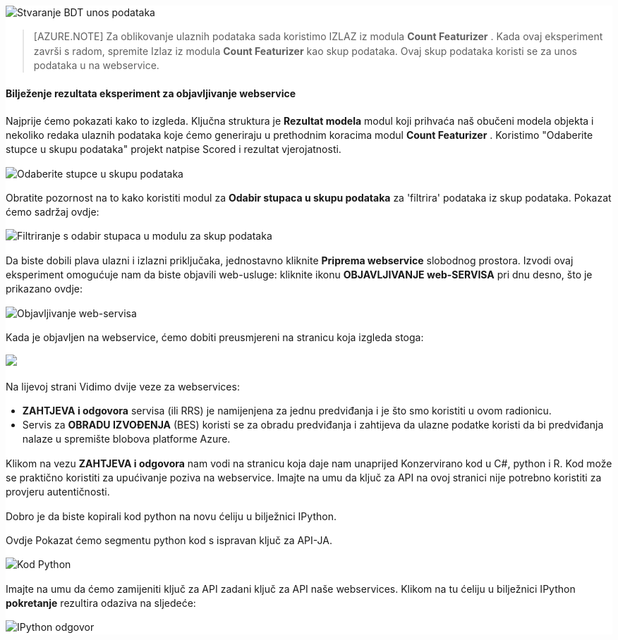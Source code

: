 ![Stvaranje BDT unos podataka](./media/machine-learning-data-science-process-hive-criteo-walkthrough/OEJMmst.png)

>[AZURE.NOTE] Za oblikovanje ulaznih podataka sada koristimo IZLAZ iz modula **Count Featurizer** . Kada ovaj eksperiment završi s radom, spremite Izlaz iz modula **Count Featurizer** kao skup podataka. Ovaj skup podataka koristi se za unos podataka u na webservice.

#### <a name="scoring-experiment-for-publishing-webservice"></a>Bilježenje rezultata eksperiment za objavljivanje webservice

Najprije ćemo pokazati kako to izgleda. Ključna struktura je **Rezultat modela** modul koji prihvaća naš obučeni modela objekta i nekoliko redaka ulaznih podataka koje ćemo generiraju u prethodnim koracima modul **Count Featurizer** . Koristimo "Odaberite stupce u skupu podataka" projekt natpise Scored i rezultat vjerojatnosti.

![Odaberite stupce u skupu podataka](./media/machine-learning-data-science-process-hive-criteo-walkthrough/kRHrIbe.png)

Obratite pozornost na to kako koristiti modul za **Odabir stupaca u skupu podataka** za 'filtrira' podataka iz skup podataka. Pokazat ćemo sadržaj ovdje:

![Filtriranje s odabir stupaca u modulu za skup podataka](./media/machine-learning-data-science-process-hive-criteo-walkthrough/oVUJC9K.png)

Da biste dobili plava ulazni i izlazni priključaka, jednostavno kliknite **Priprema webservice** slobodnog prostora. Izvodi ovaj eksperiment omogućuje nam da biste objavili web-usluge: kliknite ikonu **OBJAVLJIVANJE web-SERVISA** pri dnu desno, što je prikazano ovdje:

![Objavljivanje web-servisa](./media/machine-learning-data-science-process-hive-criteo-walkthrough/WO0nens.png)


Kada je objavljen na webservice, ćemo dobiti preusmjereni na stranicu koja izgleda stoga:

![](./media/machine-learning-data-science-process-hive-criteo-walkthrough/YKzxAA5.png)

Na lijevoj strani Vidimo dvije veze za webservices:

* **ZAHTJEVA i odgovora** servisa (ili RRS) je namijenjena za jednu predviđanja i je što smo koristiti u ovom radionicu.
* Servis za **OBRADU IZVOĐENJA** (BES) koristi se za obradu predviđanja i zahtijeva da ulazne podatke koristi da bi predviđanja nalaze u spremište blobova platforme Azure.

Klikom na vezu **ZAHTJEVA i odgovora** nam vodi na stranicu koja daje nam unaprijed Konzervirano kod u C#, python i R. Kod može se praktično koristiti za upućivanje poziva na webservice. Imajte na umu da ključ za API na ovoj stranici nije potrebno koristiti za provjeru autentičnosti.

Dobro je da biste kopirali kod python na novu ćeliju u bilježnici IPython.

Ovdje Pokazat ćemo segmentu python kod s ispravan ključ za API-JA.

![Kod Python](./media/machine-learning-data-science-process-hive-criteo-walkthrough/f8N4L4g.png)


Imajte na umu da ćemo zamijeniti ključ za API zadani ključ za API naše webservices. Klikom na tu ćeliju u bilježnici IPython **pokretanje** rezultira odaziva na sljedeće:

![IPython odgovor](./media/machine-learning-data-science-process-hive-criteo-walkthrough/KSxmia2.png)
